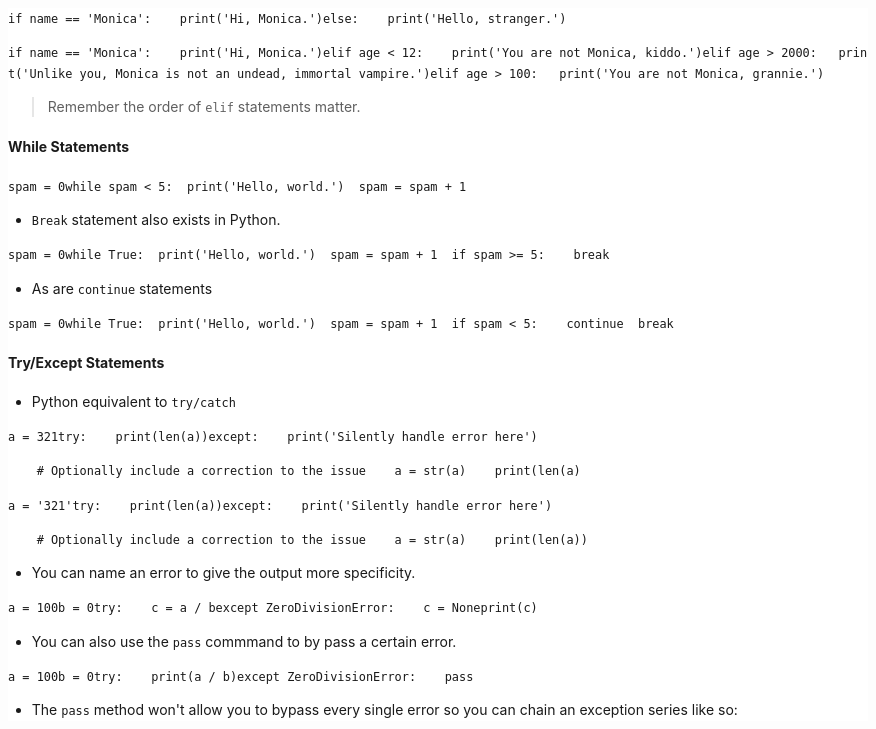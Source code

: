 ```
if name == 'Monica':    print('Hi, Monica.')else:    print('Hello, stranger.')
```

```
if name == 'Monica':    print('Hi, Monica.')elif age < 12:    print('You are not Monica, kiddo.')elif age > 2000:   print('Unlike you, Monica is not an undead, immortal vampire.')elif age > 100:   print('You are not Monica, grannie.')
```

> Remember the order of `elif` statements matter.

#### While Statements <a href="#bc26" id="bc26"></a>

```
spam = 0while spam < 5:  print('Hello, world.')  spam = spam + 1
```

* `Break` statement also exists in Python.

```
spam = 0while True:  print('Hello, world.')  spam = spam + 1  if spam >= 5:    break
```

* As are `continue` statements

```
spam = 0while True:  print('Hello, world.')  spam = spam + 1  if spam < 5:    continue  break
```

#### Try/Except Statements <a href="#fb57" id="fb57"></a>

* Python equivalent to `try/catch`

```
a = 321try:    print(len(a))except:    print('Silently handle error here')
```

```
    # Optionally include a correction to the issue    a = str(a)    print(len(a)
```

```
a = '321'try:    print(len(a))except:    print('Silently handle error here')
```

```
    # Optionally include a correction to the issue    a = str(a)    print(len(a))
```

* You can name an error to give the output more specificity.

```
a = 100b = 0try:    c = a / bexcept ZeroDivisionError:    c = Noneprint(c)
```

* You can also use the `pass` commmand to by pass a certain error.

```
a = 100b = 0try:    print(a / b)except ZeroDivisionError:    pass
```

* The `pass` method won't allow you to bypass every single error so you can chain an exception series like so:
